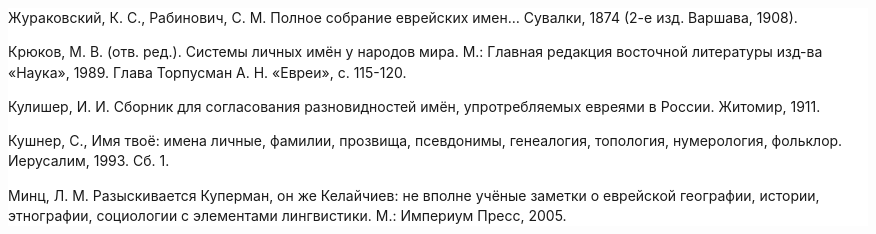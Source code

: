 Жураковский, К. С., Рабинович, С. М. Полное собрание еврейских имен… Сувалки, 1874 (2-е изд. Варшава, 1908).

Крюков, М. В. (отв. ред.). Системы личных имëн у народов мира. М.: Главная редакция восточной литературы изд-ва «Наука», 1989. Глава Торпусман А. Н. «Евреи», с. 115-120.

Кулишер, И. И. Сборник для согласования разновидностей имëн, упротребляемых евреями в России. Житомир, 1911.

Кушнер, С., Имя твоë: имена личные, фамилии, прозвища, псевдонимы, генеалогия, топология, нумерология, фольклор. Иерусалим, 1993. Сб. 1.

Минц, Л. М. Разыскивается Куперман, он же Келайчиев: не вполне учëные заметки о еврейской географии, истории, этнографии, социологии с элементами лингвистики. М.: Империум Пресс, 2005.

